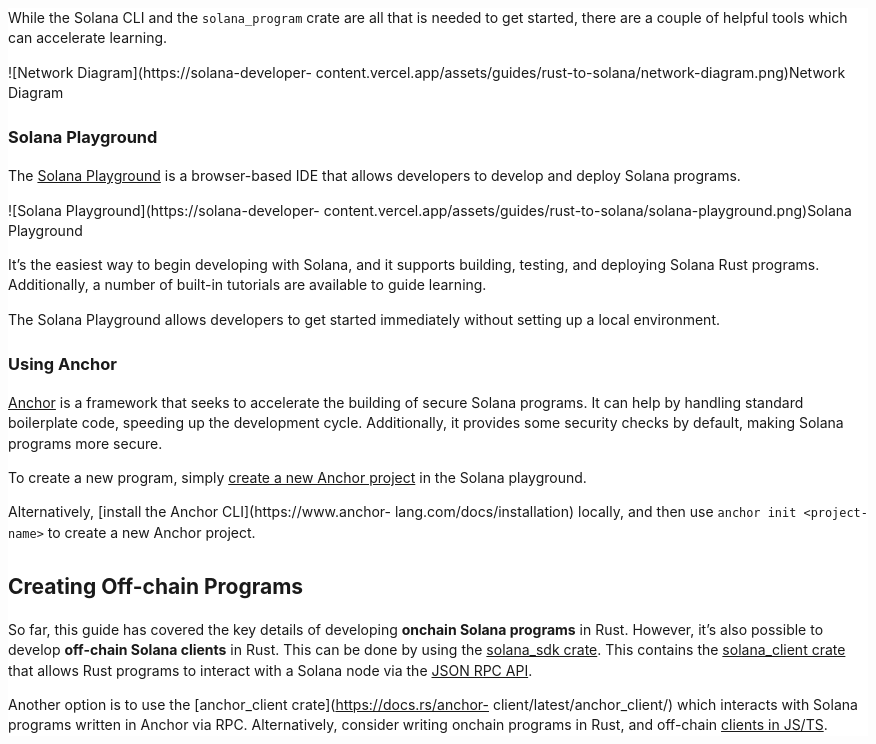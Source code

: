 While the Solana CLI and the `solana_program` crate are all that is needed to
get started, there are a couple of helpful tools which can accelerate
learning.

![Network Diagram](https://solana-developer-
content.vercel.app/assets/guides/rust-to-solana/network-diagram.png)Network
Diagram

### Solana Playground #

The [Solana Playground](https://beta.solpg.io/) is a browser-based IDE that
allows developers to develop and deploy Solana programs.

![Solana Playground](https://solana-developer-
content.vercel.app/assets/guides/rust-to-solana/solana-playground.png)Solana
Playground

It’s the easiest way to begin developing with Solana, and it supports
building, testing, and deploying Solana Rust programs. Additionally, a number
of built-in tutorials are available to guide learning.

The Solana Playground allows developers to get started immediately without
setting up a local environment.

### Using Anchor #

[Anchor](https://www.anchor-lang.com/) is a framework that seeks to accelerate
the building of secure Solana programs. It can help by handling standard
boilerplate code, speeding up the development cycle. Additionally, it provides
some security checks by default, making Solana programs more secure.

To create a new program, simply [create a new Anchor
project](/vi/developers/guides/getstarted/intro-to-anchor) in the Solana
playground.

Alternatively, [install the Anchor CLI](https://www.anchor-
lang.com/docs/installation) locally, and then use `anchor init <project-name>`
to create a new Anchor project.

## Creating Off-chain Programs #

So far, this guide has covered the key details of developing **onchain Solana
programs** in Rust. However, it’s also possible to develop **off-chain Solana
clients** in Rust. This can be done by using the [solana_sdk
crate](https://docs.rs/solana-sdk/latest/solana_sdk/). This contains the
[solana_client crate](https://docs.rs/solana-client/latest/solana_client/)
that allows Rust programs to interact with a Solana node via the [JSON RPC
API](/vi/docs/rpc).

Another option is to use the [anchor_client crate](https://docs.rs/anchor-
client/latest/anchor_client/) which interacts with Solana programs written in
Anchor via RPC. Alternatively, consider writing onchain programs in Rust, and
off-chain [clients in JS/TS](/vi/de/docs/clients/javascript-reference).
